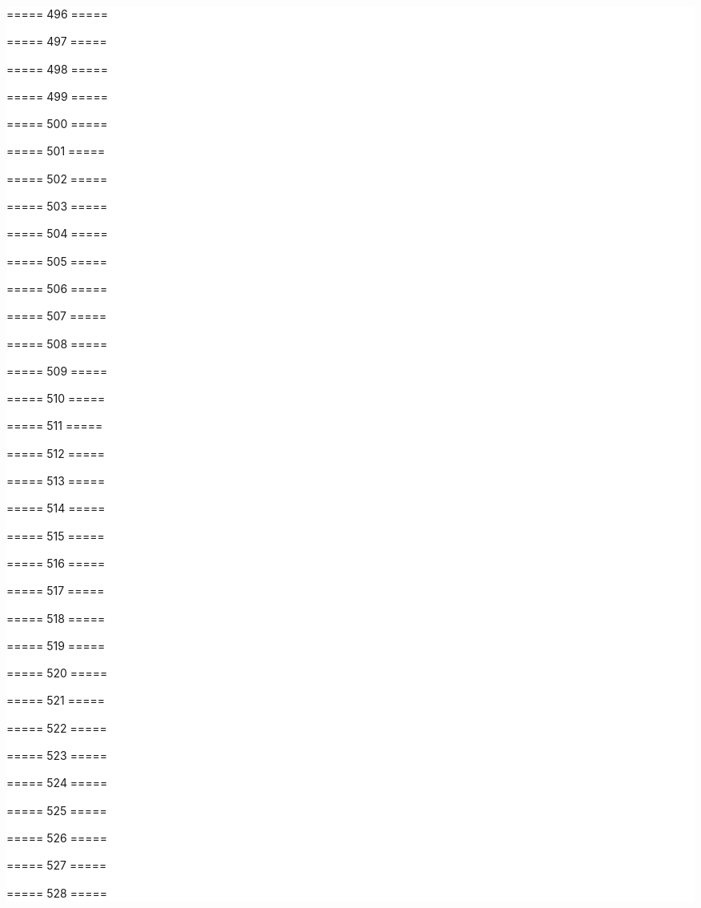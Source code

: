 ===== 496 =====

===== 497 =====

===== 498 =====

===== 499 =====

===== 500 =====

===== 501 =====

===== 502 =====

===== 503 =====

===== 504 =====

===== 505 =====

===== 506 =====

===== 507 =====

===== 508 =====

===== 509 =====

===== 510 =====

===== 511 =====

===== 512 =====

===== 513 =====

===== 514 =====

===== 515 =====

===== 516 =====

===== 517 =====

===== 518 =====

===== 519 =====

===== 520 =====

===== 521 =====

===== 522 =====

===== 523 =====

===== 524 =====

===== 525 =====

===== 526 =====

===== 527 =====

===== 528 =====
